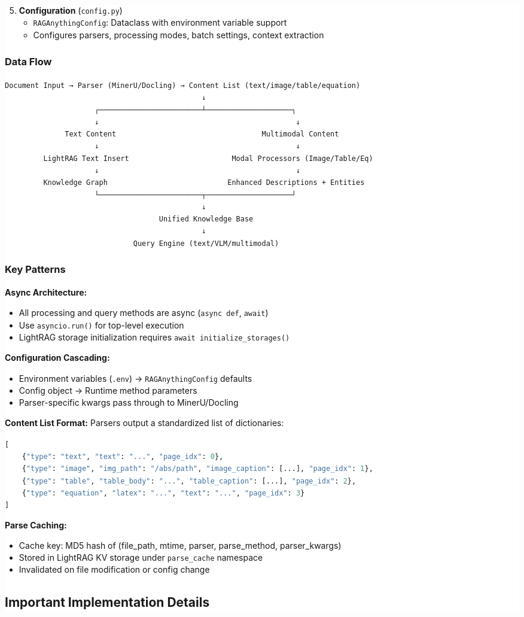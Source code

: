 5. **Configuration** (`config.py`)
   - `RAGAnythingConfig`: Dataclass with environment variable support
   - Configures parsers, processing modes, batch settings, context extraction

### Data Flow

```
Document Input → Parser (MinerU/Docling) → Content List (text/image/table/equation)
                                              ↓
                     ┌────────────────────────┴────────────────────┐
                     ↓                                              ↓
              Text Content                                  Multimodal Content
                     ↓                                              ↓
         LightRAG Text Insert                        Modal Processors (Image/Table/Eq)
                     ↓                                              ↓
         Knowledge Graph                            Enhanced Descriptions + Entities
                     └────────────────────────┬────────────────────┘
                                              ↓
                                    Unified Knowledge Base
                                              ↓
                              Query Engine (text/VLM/multimodal)
```

### Key Patterns

**Async Architecture:**
- All processing and query methods are async (`async def`, `await`)
- Use `asyncio.run()` for top-level execution
- LightRAG storage initialization requires `await initialize_storages()`

**Configuration Cascading:**
- Environment variables (`.env`) → `RAGAnythingConfig` defaults
- Config object → Runtime method parameters
- Parser-specific kwargs pass through to MinerU/Docling

**Content List Format:**
Parsers output a standardized list of dictionaries:
```python
[
    {"type": "text", "text": "...", "page_idx": 0},
    {"type": "image", "img_path": "/abs/path", "image_caption": [...], "page_idx": 1},
    {"type": "table", "table_body": "...", "table_caption": [...], "page_idx": 2},
    {"type": "equation", "latex": "...", "text": "...", "page_idx": 3}
]
```

**Parse Caching:**
- Cache key: MD5 hash of (file_path, mtime, parser, parse_method, parser_kwargs)
- Stored in LightRAG KV storage under `parse_cache` namespace
- Invalidated on file modification or config change

## Important Implementation Details
